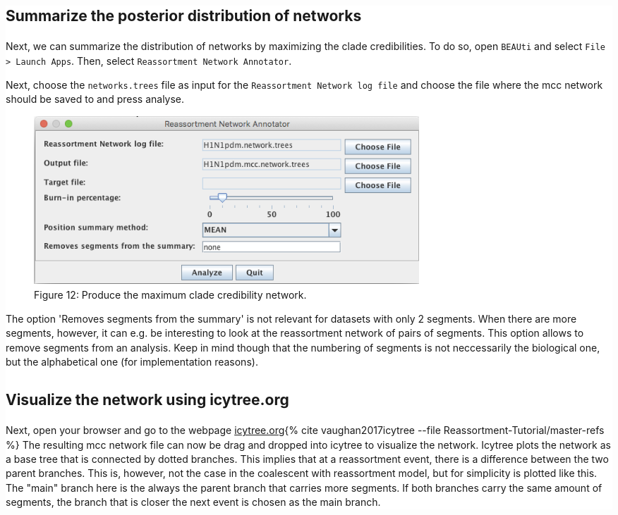 
## Summarize the posterior distribution of networks
Next, we can summarize the distribution of networks by maximizing the clade credibilities.
To do so, open `BEAUti` and select `File > Launch Apps`.
Then, select `Reassortment Network Annotator`.

Next, choose the `networks.trees` file as input for the `Reassortment Network log file` and choose the file where the mcc network should be saved to and press analyse.

<figure>
	<a id="fig:example1"></a>
	<img style="width:70%;" src="figures/Summary.png" alt="">
	<figcaption>Figure 12: Produce the maximum clade credibility network.</figcaption>
</figure>

The option 'Removes segments from the summary' is not relevant for datasets with only 2 segments.
When there are more segments, however, it can e.g. be interesting to look at the reassortment network of pairs of segments.
This option allows to remove segments from an analysis.
Keep in mind though that the numbering of segments is not neccessarily the biological one, but the alphabetical one (for implementation reasons).

## Visualize the network using icytree.org
Next, open your browser and go to the webpage [icytree.org](icytree.org){% cite vaughan2017icytree --file Reassortment-Tutorial/master-refs %}
The resulting mcc network file can now be drag and dropped into icytree to visualize the network.
Icytree plots the network as a base tree that is connected by dotted branches.
This implies that at a reassortment event, there is a difference between the two parent branches.
This is, however, not the case in the coalescent with reassortment model, but for simplicity is plotted like this.
The "main" branch here is the always the parent branch that carries more segments.
If both branches carry the same amount of segments, the branch that is closer the next event is chosen as the main branch.

<figure>
	<a id="fig:example1"></a>